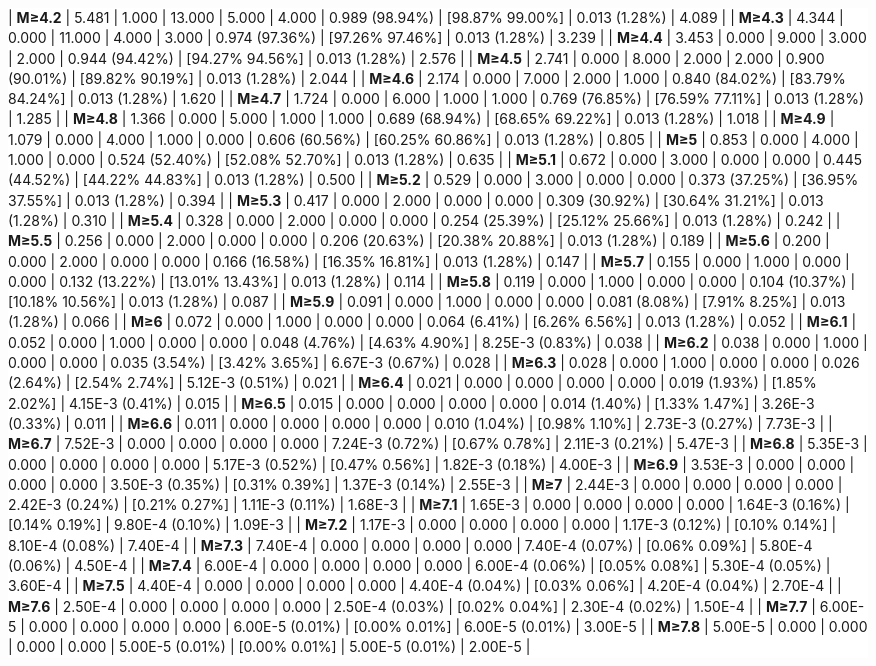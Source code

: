 | **M&ge;4.2** | 5.481 | 1.000 | 13.000 | 5.000 | 4.000 | 0.989 (98.94%) | [98.87% 99.00%] | 0.013 (1.28%) | 4.089 |
| **M&ge;4.3** | 4.344 | 0.000 | 11.000 | 4.000 | 3.000 | 0.974 (97.36%) | [97.26% 97.46%] | 0.013 (1.28%) | 3.239 |
| **M&ge;4.4** | 3.453 | 0.000 | 9.000 | 3.000 | 2.000 | 0.944 (94.42%) | [94.27% 94.56%] | 0.013 (1.28%) | 2.576 |
| **M&ge;4.5** | 2.741 | 0.000 | 8.000 | 2.000 | 2.000 | 0.900 (90.01%) | [89.82% 90.19%] | 0.013 (1.28%) | 2.044 |
| **M&ge;4.6** | 2.174 | 0.000 | 7.000 | 2.000 | 1.000 | 0.840 (84.02%) | [83.79% 84.24%] | 0.013 (1.28%) | 1.620 |
| **M&ge;4.7** | 1.724 | 0.000 | 6.000 | 1.000 | 1.000 | 0.769 (76.85%) | [76.59% 77.11%] | 0.013 (1.28%) | 1.285 |
| **M&ge;4.8** | 1.366 | 0.000 | 5.000 | 1.000 | 1.000 | 0.689 (68.94%) | [68.65% 69.22%] | 0.013 (1.28%) | 1.018 |
| **M&ge;4.9** | 1.079 | 0.000 | 4.000 | 1.000 | 0.000 | 0.606 (60.56%) | [60.25% 60.86%] | 0.013 (1.28%) | 0.805 |
| **M&ge;5** | 0.853 | 0.000 | 4.000 | 1.000 | 0.000 | 0.524 (52.40%) | [52.08% 52.70%] | 0.013 (1.28%) | 0.635 |
| **M&ge;5.1** | 0.672 | 0.000 | 3.000 | 0.000 | 0.000 | 0.445 (44.52%) | [44.22% 44.83%] | 0.013 (1.28%) | 0.500 |
| **M&ge;5.2** | 0.529 | 0.000 | 3.000 | 0.000 | 0.000 | 0.373 (37.25%) | [36.95% 37.55%] | 0.013 (1.28%) | 0.394 |
| **M&ge;5.3** | 0.417 | 0.000 | 2.000 | 0.000 | 0.000 | 0.309 (30.92%) | [30.64% 31.21%] | 0.013 (1.28%) | 0.310 |
| **M&ge;5.4** | 0.328 | 0.000 | 2.000 | 0.000 | 0.000 | 0.254 (25.39%) | [25.12% 25.66%] | 0.013 (1.28%) | 0.242 |
| **M&ge;5.5** | 0.256 | 0.000 | 2.000 | 0.000 | 0.000 | 0.206 (20.63%) | [20.38% 20.88%] | 0.013 (1.28%) | 0.189 |
| **M&ge;5.6** | 0.200 | 0.000 | 2.000 | 0.000 | 0.000 | 0.166 (16.58%) | [16.35% 16.81%] | 0.013 (1.28%) | 0.147 |
| **M&ge;5.7** | 0.155 | 0.000 | 1.000 | 0.000 | 0.000 | 0.132 (13.22%) | [13.01% 13.43%] | 0.013 (1.28%) | 0.114 |
| **M&ge;5.8** | 0.119 | 0.000 | 1.000 | 0.000 | 0.000 | 0.104 (10.37%) | [10.18% 10.56%] | 0.013 (1.28%) | 0.087 |
| **M&ge;5.9** | 0.091 | 0.000 | 1.000 | 0.000 | 0.000 | 0.081 (8.08%) | [7.91% 8.25%] | 0.013 (1.28%) | 0.066 |
| **M&ge;6** | 0.072 | 0.000 | 1.000 | 0.000 | 0.000 | 0.064 (6.41%) | [6.26% 6.56%] | 0.013 (1.28%) | 0.052 |
| **M&ge;6.1** | 0.052 | 0.000 | 1.000 | 0.000 | 0.000 | 0.048 (4.76%) | [4.63% 4.90%] | 8.25E-3 (0.83%) | 0.038 |
| **M&ge;6.2** | 0.038 | 0.000 | 1.000 | 0.000 | 0.000 | 0.035 (3.54%) | [3.42% 3.65%] | 6.67E-3 (0.67%) | 0.028 |
| **M&ge;6.3** | 0.028 | 0.000 | 1.000 | 0.000 | 0.000 | 0.026 (2.64%) | [2.54% 2.74%] | 5.12E-3 (0.51%) | 0.021 |
| **M&ge;6.4** | 0.021 | 0.000 | 0.000 | 0.000 | 0.000 | 0.019 (1.93%) | [1.85% 2.02%] | 4.15E-3 (0.41%) | 0.015 |
| **M&ge;6.5** | 0.015 | 0.000 | 0.000 | 0.000 | 0.000 | 0.014 (1.40%) | [1.33% 1.47%] | 3.26E-3 (0.33%) | 0.011 |
| **M&ge;6.6** | 0.011 | 0.000 | 0.000 | 0.000 | 0.000 | 0.010 (1.04%) | [0.98% 1.10%] | 2.73E-3 (0.27%) | 7.73E-3 |
| **M&ge;6.7** | 7.52E-3 | 0.000 | 0.000 | 0.000 | 0.000 | 7.24E-3 (0.72%) | [0.67% 0.78%] | 2.11E-3 (0.21%) | 5.47E-3 |
| **M&ge;6.8** | 5.35E-3 | 0.000 | 0.000 | 0.000 | 0.000 | 5.17E-3 (0.52%) | [0.47% 0.56%] | 1.82E-3 (0.18%) | 4.00E-3 |
| **M&ge;6.9** | 3.53E-3 | 0.000 | 0.000 | 0.000 | 0.000 | 3.50E-3 (0.35%) | [0.31% 0.39%] | 1.37E-3 (0.14%) | 2.55E-3 |
| **M&ge;7** | 2.44E-3 | 0.000 | 0.000 | 0.000 | 0.000 | 2.42E-3 (0.24%) | [0.21% 0.27%] | 1.11E-3 (0.11%) | 1.68E-3 |
| **M&ge;7.1** | 1.65E-3 | 0.000 | 0.000 | 0.000 | 0.000 | 1.64E-3 (0.16%) | [0.14% 0.19%] | 9.80E-4 (0.10%) | 1.09E-3 |
| **M&ge;7.2** | 1.17E-3 | 0.000 | 0.000 | 0.000 | 0.000 | 1.17E-3 (0.12%) | [0.10% 0.14%] | 8.10E-4 (0.08%) | 7.40E-4 |
| **M&ge;7.3** | 7.40E-4 | 0.000 | 0.000 | 0.000 | 0.000 | 7.40E-4 (0.07%) | [0.06% 0.09%] | 5.80E-4 (0.06%) | 4.50E-4 |
| **M&ge;7.4** | 6.00E-4 | 0.000 | 0.000 | 0.000 | 0.000 | 6.00E-4 (0.06%) | [0.05% 0.08%] | 5.30E-4 (0.05%) | 3.60E-4 |
| **M&ge;7.5** | 4.40E-4 | 0.000 | 0.000 | 0.000 | 0.000 | 4.40E-4 (0.04%) | [0.03% 0.06%] | 4.20E-4 (0.04%) | 2.70E-4 |
| **M&ge;7.6** | 2.50E-4 | 0.000 | 0.000 | 0.000 | 0.000 | 2.50E-4 (0.03%) | [0.02% 0.04%] | 2.30E-4 (0.02%) | 1.50E-4 |
| **M&ge;7.7** | 6.00E-5 | 0.000 | 0.000 | 0.000 | 0.000 | 6.00E-5 (0.01%) | [0.00% 0.01%] | 6.00E-5 (0.01%) | 3.00E-5 |
| **M&ge;7.8** | 5.00E-5 | 0.000 | 0.000 | 0.000 | 0.000 | 5.00E-5 (0.01%) | [0.00% 0.01%] | 5.00E-5 (0.01%) | 2.00E-5 |